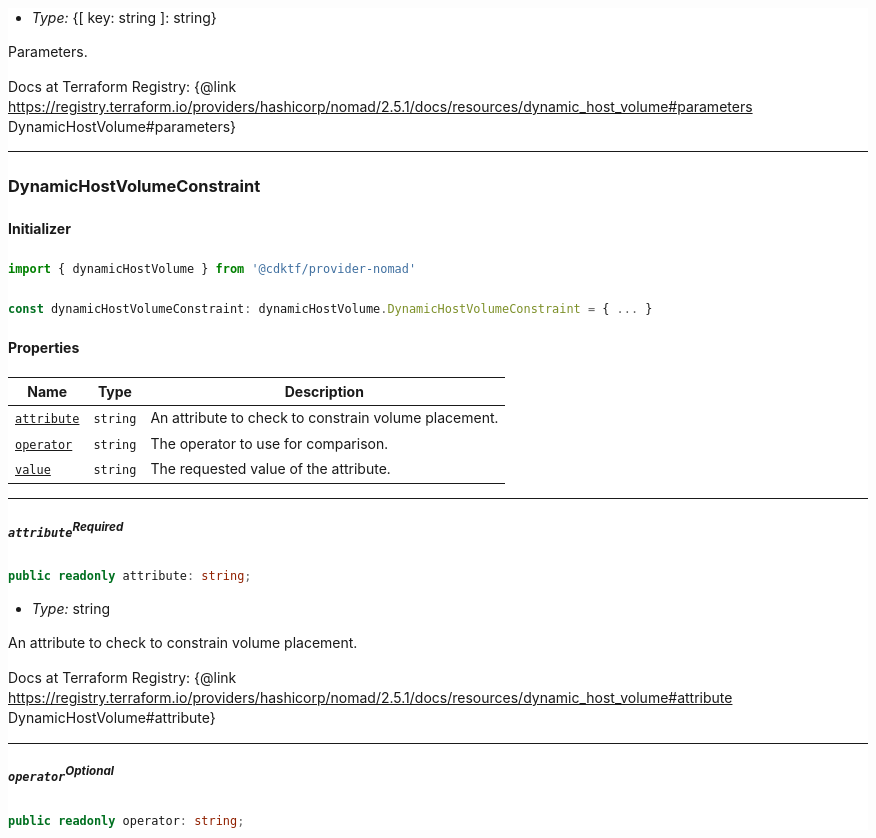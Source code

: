 - *Type:* {[ key: string ]: string}

Parameters.

Docs at Terraform Registry: {@link https://registry.terraform.io/providers/hashicorp/nomad/2.5.1/docs/resources/dynamic_host_volume#parameters DynamicHostVolume#parameters}

---

### DynamicHostVolumeConstraint <a name="DynamicHostVolumeConstraint" id="@cdktf/provider-nomad.dynamicHostVolume.DynamicHostVolumeConstraint"></a>

#### Initializer <a name="Initializer" id="@cdktf/provider-nomad.dynamicHostVolume.DynamicHostVolumeConstraint.Initializer"></a>

```typescript
import { dynamicHostVolume } from '@cdktf/provider-nomad'

const dynamicHostVolumeConstraint: dynamicHostVolume.DynamicHostVolumeConstraint = { ... }
```

#### Properties <a name="Properties" id="Properties"></a>

| **Name** | **Type** | **Description** |
| --- | --- | --- |
| <code><a href="#@cdktf/provider-nomad.dynamicHostVolume.DynamicHostVolumeConstraint.property.attribute">attribute</a></code> | <code>string</code> | An attribute to check to constrain volume placement. |
| <code><a href="#@cdktf/provider-nomad.dynamicHostVolume.DynamicHostVolumeConstraint.property.operator">operator</a></code> | <code>string</code> | The operator to use for comparison. |
| <code><a href="#@cdktf/provider-nomad.dynamicHostVolume.DynamicHostVolumeConstraint.property.value">value</a></code> | <code>string</code> | The requested value of the attribute. |

---

##### `attribute`<sup>Required</sup> <a name="attribute" id="@cdktf/provider-nomad.dynamicHostVolume.DynamicHostVolumeConstraint.property.attribute"></a>

```typescript
public readonly attribute: string;
```

- *Type:* string

An attribute to check to constrain volume placement.

Docs at Terraform Registry: {@link https://registry.terraform.io/providers/hashicorp/nomad/2.5.1/docs/resources/dynamic_host_volume#attribute DynamicHostVolume#attribute}

---

##### `operator`<sup>Optional</sup> <a name="operator" id="@cdktf/provider-nomad.dynamicHostVolume.DynamicHostVolumeConstraint.property.operator"></a>

```typescript
public readonly operator: string;
```
